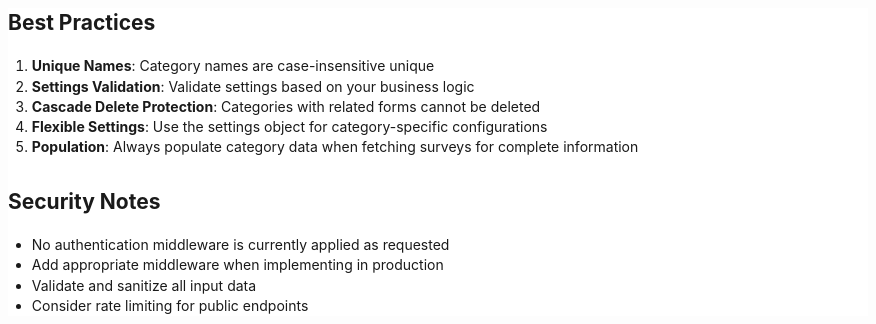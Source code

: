 ## Best Practices

1. **Unique Names**: Category names are case-insensitive unique
2. **Settings Validation**: Validate settings based on your business logic
3. **Cascade Delete Protection**: Categories with related forms cannot be deleted
4. **Flexible Settings**: Use the settings object for category-specific configurations
5. **Population**: Always populate category data when fetching surveys for complete information

## Security Notes

- No authentication middleware is currently applied as requested
- Add appropriate middleware when implementing in production
- Validate and sanitize all input data
- Consider rate limiting for public endpoints
